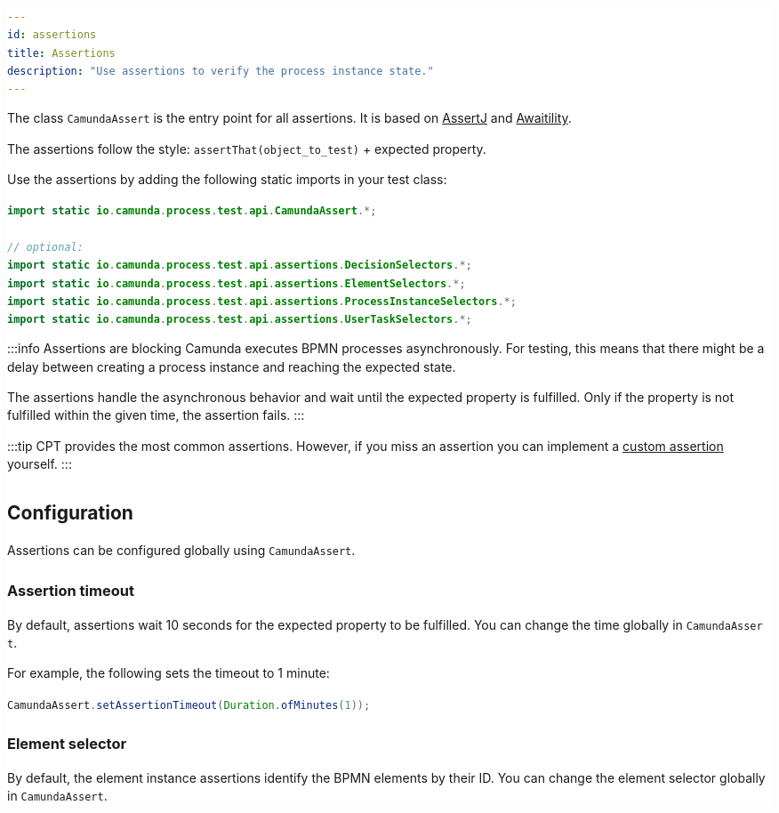 ```yaml
---
id: assertions
title: Assertions
description: "Use assertions to verify the process instance state."
---
```


The class `CamundaAssert` is the entry point for all assertions. It is based on [AssertJ](https://github.com/assertj/assertj) and [Awaitility](http://www.awaitility.org/).

The assertions follow the style: `assertThat(object_to_test)` + expected property.

Use the assertions by adding the following static imports in your test class:

```java
import static io.camunda.process.test.api.CamundaAssert.*;

// optional:
import static io.camunda.process.test.api.assertions.DecisionSelectors.*;
import static io.camunda.process.test.api.assertions.ElementSelectors.*;
import static io.camunda.process.test.api.assertions.ProcessInstanceSelectors.*;
import static io.camunda.process.test.api.assertions.UserTaskSelectors.*;
```

:::info Assertions are blocking
Camunda executes BPMN processes asynchronously. For testing, this means that there might be a delay between creating a process instance and reaching the expected state.

The assertions handle the asynchronous behavior and wait until the expected property is fulfilled. Only if the property is not fulfilled within the given time, the assertion fails.
:::

:::tip
CPT provides the most common assertions. However, if you miss an assertion you can implement a [custom assertion](#custom-assertions) yourself.
:::

## Configuration

Assertions can be configured globally using `CamundaAssert`.

### Assertion timeout

By default, assertions wait 10 seconds for the expected property to be fulfilled. You can change the time globally in `CamundaAssert`.

For example, the following sets the timeout to 1 minute:

```java
CamundaAssert.setAssertionTimeout(Duration.ofMinutes(1));
```

### Element selector

By default, the element instance assertions identify the BPMN elements by their ID. You can change the element selector globally in `CamundaAssert`.

